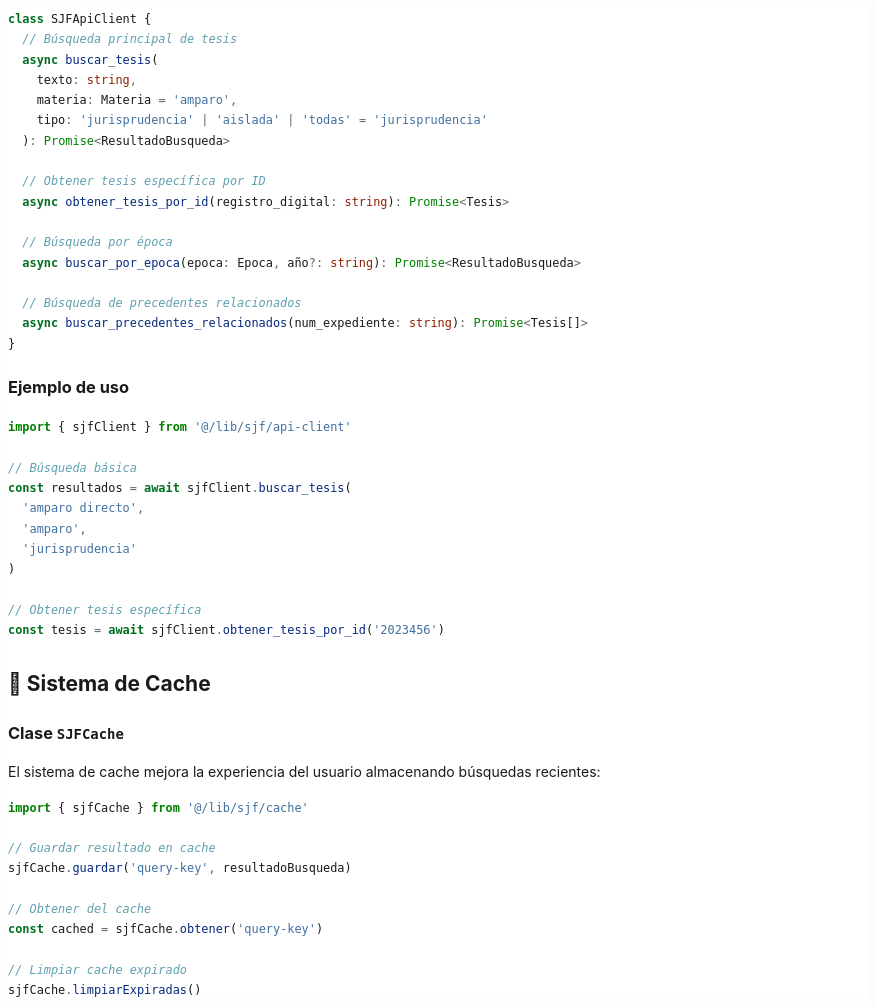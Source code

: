 ```typescript
class SJFApiClient {
  // Búsqueda principal de tesis
  async buscar_tesis(
    texto: string, 
    materia: Materia = 'amparo', 
    tipo: 'jurisprudencia' | 'aislada' | 'todas' = 'jurisprudencia'
  ): Promise<ResultadoBusqueda>

  // Obtener tesis específica por ID
  async obtener_tesis_por_id(registro_digital: string): Promise<Tesis>

  // Búsqueda por época
  async buscar_por_epoca(epoca: Epoca, año?: string): Promise<ResultadoBusqueda>

  // Búsqueda de precedentes relacionados
  async buscar_precedentes_relacionados(num_expediente: string): Promise<Tesis[]>
}
```

### Ejemplo de uso

```typescript
import { sjfClient } from '@/lib/sjf/api-client'

// Búsqueda básica
const resultados = await sjfClient.buscar_tesis(
  'amparo directo',
  'amparo',
  'jurisprudencia'
)

// Obtener tesis específica
const tesis = await sjfClient.obtener_tesis_por_id('2023456')
```

## 💾 Sistema de Cache

### Clase `SJFCache`

El sistema de cache mejora la experiencia del usuario almacenando búsquedas recientes:

```typescript
import { sjfCache } from '@/lib/sjf/cache'

// Guardar resultado en cache
sjfCache.guardar('query-key', resultadoBusqueda)

// Obtener del cache
const cached = sjfCache.obtener('query-key')

// Limpiar cache expirado
sjfCache.limpiarExpiradas()
```
